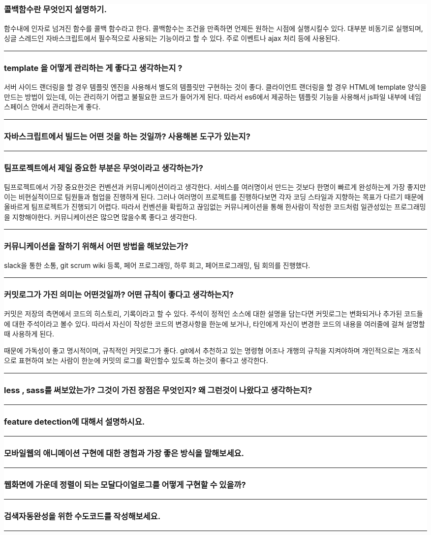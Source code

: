 ### 콜백함수란 무엇인지 설명하기.
함수내에 인자로 넘겨진 함수를 콜백 함수라고 한다. 콜백함수는 조건을 만족하면 언제든 원하는 시점에 실행시킬수 있다. 대부분 비동기로 실행되며, 싱글 스레드인 자바스크립트에서 필수적으로 사용되는 기능이라고 할 수 있다. 주로 이벤트나 ajax 처리 등에 사용된다.

---
### template 을 어떻게 관리하는 게 좋다고 생각하는지 ?
서버 사이드 랜더링을 할 경우 템플릿 엔진을 사용해서 별도의 템플릿만 구현하는 것이 좋다. 클라이언트 랜더링을 할 경우 HTML에 template 양식을 만드는 방법이 있는데, 이는 관리하기 어렵고 불필요한 코드가 들어가게 된다. 따라서 es6에서 제공하는 템플릿 기능을 사용해서 js파일 내부에 네임스페이스 안에서 관리하는게 좋다.

---
### 자바스크립트에서 빌드는 어떤 것을 하는 것일까? 사용해본 도구가 있는지?

---
### 팀프로젝트에서 제일 중요한 부분은 무엇이라고 생각하는가?
팀프로젝트에서 가장 중요한것은 컨벤션과 커뮤니케이션이라고 생각한다. 서비스를 여러명이서 만드는 것보다 한명이 빠르게 완성하는게 가장 좋지만 이는 비현실적이므로 팀원들과 협업을 진행하게 된다. 그러나 여러명이 프로젝트를 진행하다보면 각자 코딩 스타일과 지향하는 목표가 다르기 때문에 올바르게 팀프로젝트가 진행되기 어렵다. 따라서 컨벤션을 확립하고 끊임없는 커뮤니케이션을 통해 한사람이 작성한 코드처럼 일관성있는 프로그래밍을 지향해야한다. 커뮤니케이션은 많으면 많을수록 좋다고 생각한다.

---
### 커뮤니케이션을 잘하기 위해서 어떤 방법을 해보았는가?
slack을 통한 소통, git scrum wiki 등록, 페어 프로그래밍, 하루 회고, 페어프로그래밍, 팀 회의를 진행했다.

---
### 커밋로그가 가진 의미는 어떤것일까? 어떤 규칙이 좋다고 생각하는지?
커밋은 저장의 측면에서 코드의 히스토리, 기록이라고 할 수 있다.
주석이 정적인 소스에 대한 설명을 담는다면 커밋로그는 변화되거나 추가된 코드들에 대한
주석이라고 볼수 있다. 따라서 자신이 작성한 코드의 변경사항을 한눈에 보거나, 타인에게 자신이 변경한 코드의 내용을
여러줄에 걸쳐 설명할 때 사용하게 된다.

때문에 가독성이 좋고 명시적이며, 규칙적인 커밋로그가 좋다.
git에서 추천하고 있는 명령형 어조나 개행의 규칙을 지켜야하며
개인적으로는 개조식으로 표현하여 보는 사람이 한눈에 커밋의 로그를 확인할수 있도록 하는것이 좋다고 생각한다.

---
### less , sass를 써보았는가? 그것이 가진 장점은 무엇인지? 왜 그런것이 나왔다고 생각하는지?

---
### feature detection에 대해서 설명하시요.

---
### 모바일웹의 애니메이션 구현에 대한 경험과 가장 좋은 방식을 말해보세요.

---
### 웹화면에 가운데 정렬이 되는 모달다이얼로그를 어떻게 구현할 수 있을까?

---
### 검색자동완성을 위한 수도코드를 작성해보세요.

---
